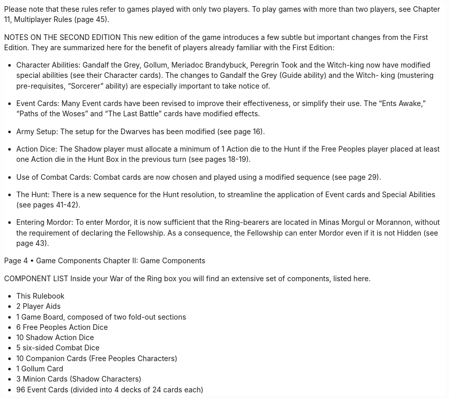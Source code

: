 Please note that these rules refer to games played with
only two players. To play games with more than two
players, see Chapter 11, Multiplayer Rules (page 45).

NOTES ON THE SECOND EDITION
This new edition of the game introduces a few subtle
but important changes from the First Edition. They
are summarized here for the benefit of players already
familiar with the First Edition:

- Character Abilities: Gandalf the Grey, Gollum,
Meriadoc Brandybuck, Peregrin Took and the
Witch-king now have modified special abilities
(see their Character cards). The changes to
Gandalf the Grey (Guide ability) and the Witch-
king (mustering pre-requisites, “Sorcerer” ability)
are especially important to take notice of.

- Event Cards: Many Event cards have been
revised to improve their effectiveness, or simplify
their use. The “Ents Awake,” “Paths of the
Woses” and “The Last Battle” cards have
modified effects.

- Army Setup: The setup for the Dwarves has
been modified (see page 16).

- Action Dice: The Shadow player must allocate a
minimum of 1 Action die to the Hunt if the Free
Peoples player placed at least one Action die in the
Hunt Box in the previous turn (see pages 18-19).

- Use of Combat Cards: Combat cards are now
chosen and played using a modified sequence (see
page 29).

- The Hunt: There is a new sequence for the Hunt
resolution, to streamline the application of Event
cards and Special Abilities (see pages 41-42).

- Entering Mordor: To enter Mordor, it is now
sufficient that the Ring-bearers are located
in Minas Morgul or Morannon, without the
requirement of declaring the Fellowship. As a
consequence, the Fellowship can enter Mordor
even if it is not Hidden (see page 43).

Page 4 • Game Components
Chapter II: Game Components

COMPONENT LIST
Inside your War of the Ring box you will find an extensive
set of components, listed here.

- This Rulebook
- 2 Player Aids
- 1 Game Board, composed of two fold-out sections
- 6 Free Peoples Action Dice
- 10 Shadow Action Dice
- 5 six-sided Combat Dice
- 10 Companion Cards (Free Peoples Characters)
- 1 Gollum Card
- 3 Minion Cards (Shadow Characters)
- 96 Event Cards (divided into 4 decks of 24 cards
each)
